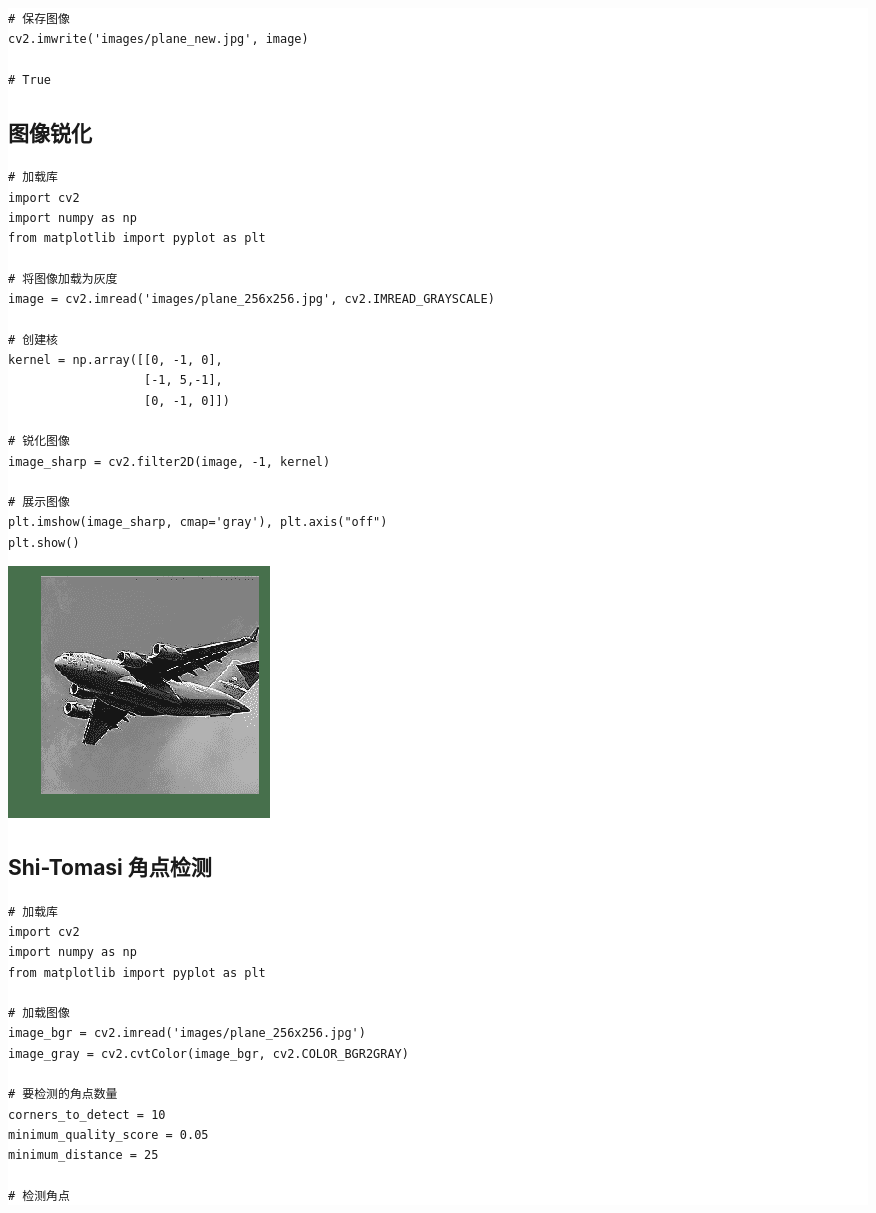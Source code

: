 ```
# 保存图像
cv2.imwrite('images/plane_new.jpg', image)

# True 
```

## 图像锐化

```
# 加载库
import cv2
import numpy as np
from matplotlib import pyplot as plt

# 将图像加载为灰度
image = cv2.imread('images/plane_256x256.jpg', cv2.IMREAD_GRAYSCALE)

# 创建核
kernel = np.array([[0, -1, 0], 
                   [-1, 5,-1], 
                   [0, -1, 0]])

# 锐化图像
image_sharp = cv2.filter2D(image, -1, kernel)

# 展示图像
plt.imshow(image_sharp, cmap='gray'), plt.axis("off")
plt.show() 
```

![png](../img/d6393a7c24b9951662e93fcd3efbb07c.png)

## Shi-Tomasi 角点检测

```
# 加载库
import cv2
import numpy as np
from matplotlib import pyplot as plt

# 加载图像
image_bgr = cv2.imread('images/plane_256x256.jpg')
image_gray = cv2.cvtColor(image_bgr, cv2.COLOR_BGR2GRAY)

# 要检测的角点数量
corners_to_detect = 10
minimum_quality_score = 0.05
minimum_distance = 25

# 检测角点
```